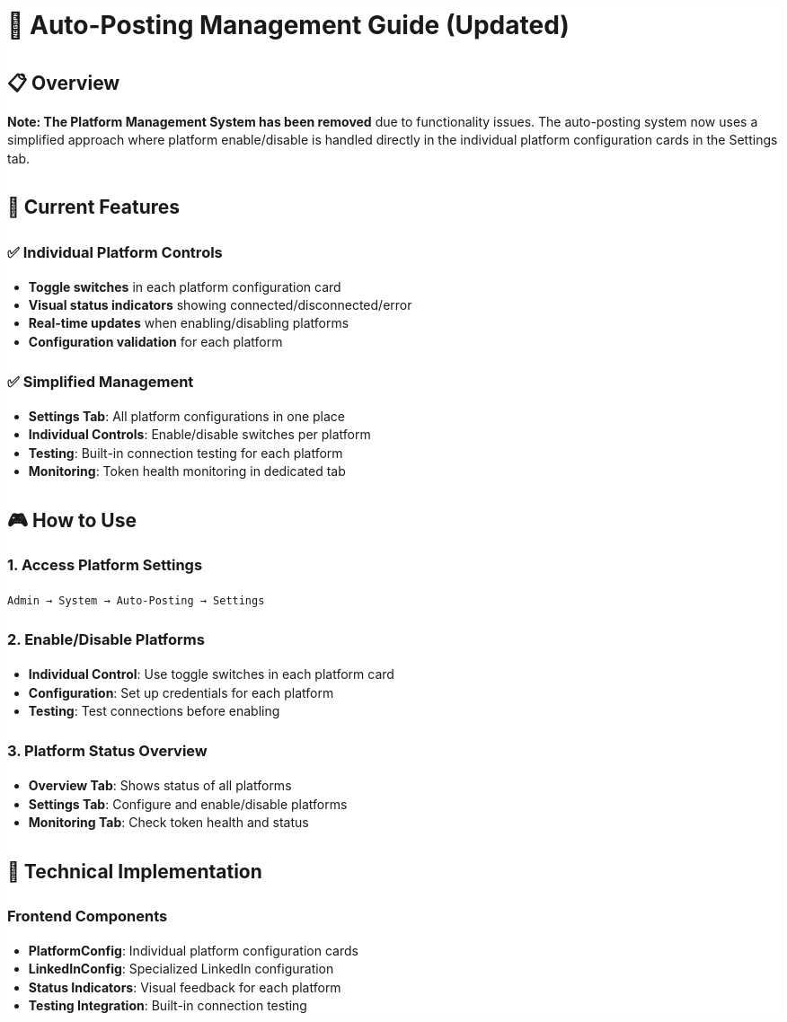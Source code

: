 # 🎯 Auto-Posting Management Guide (Updated)

## 📋 Overview

**Note: The Platform Management System has been removed** due to functionality issues. The auto-posting system now uses a simplified approach where platform enable/disable is handled directly in the individual platform configuration cards in the Settings tab.

## 🚀 Current Features

### ✅ Individual Platform Controls
- **Toggle switches** in each platform configuration card
- **Visual status indicators** showing connected/disconnected/error
- **Real-time updates** when enabling/disabling platforms
- **Configuration validation** for each platform

### ✅ Simplified Management
- **Settings Tab**: All platform configurations in one place
- **Individual Controls**: Enable/disable switches per platform
- **Testing**: Built-in connection testing for each platform
- **Monitoring**: Token health monitoring in dedicated tab

## 🎮 How to Use

### 1. Access Platform Settings
```
Admin → System → Auto-Posting → Settings
```

### 2. Enable/Disable Platforms
- **Individual Control**: Use toggle switches in each platform card
- **Configuration**: Set up credentials for each platform
- **Testing**: Test connections before enabling

### 3. Platform Status Overview
- **Overview Tab**: Shows status of all platforms
- **Settings Tab**: Configure and enable/disable platforms
- **Monitoring Tab**: Check token health and status

## 🔧 Technical Implementation

### Frontend Components
- **PlatformConfig**: Individual platform configuration cards
- **LinkedInConfig**: Specialized LinkedIn configuration
- **Status Indicators**: Visual feedback for each platform
- **Testing Integration**: Built-in connection testing
